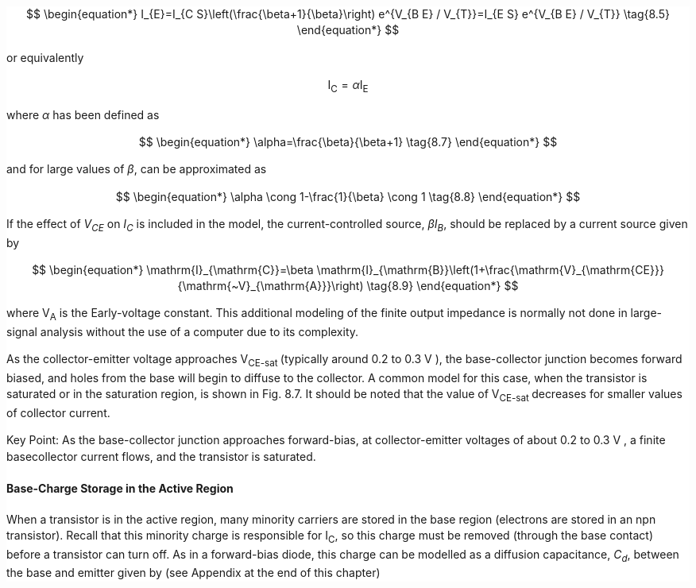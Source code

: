 $$
\begin{equation*}
I_{E}=I_{C S}\left(\frac{\beta+1}{\beta}\right) e^{V_{B E} / V_{T}}=I_{E S} e^{V_{B E} / V_{T}} \tag{8.5}
\end{equation*}
$$

or equivalently

$$
\begin{equation*}
\mathrm{I}_{\mathrm{C}}=\alpha \mathrm{I}_{\mathrm{E}} \tag{8.6}
\end{equation*}
$$

where $\alpha$ has been defined as

$$
\begin{equation*}
\alpha=\frac{\beta}{\beta+1} \tag{8.7}
\end{equation*}
$$

and for large values of $\beta$, can be approximated as

$$
\begin{equation*}
\alpha \cong 1-\frac{1}{\beta} \cong 1 \tag{8.8}
\end{equation*}
$$

If the effect of $V_{C E}$ on $I_{C}$ is included in the model, the current-controlled source, $\beta I_{B}$, should be replaced by a current source given by

$$
\begin{equation*}
\mathrm{I}_{\mathrm{C}}=\beta \mathrm{I}_{\mathrm{B}}\left(1+\frac{\mathrm{V}_{\mathrm{CE}}}{\mathrm{~V}_{\mathrm{A}}}\right) \tag{8.9}
\end{equation*}
$$

where $\mathrm{V}_{\mathrm{A}}$ is the Early-voltage constant. This additional modeling of the finite output impedance is normally not done in large-signal analysis without the use of a computer due to its complexity.

As the collector-emitter voltage approaches $\mathrm{V}_{\text {CE-sat }}$ (typically around 0.2 to 0.3 V ), the base-collector junction becomes forward biased, and holes from the base will begin to diffuse to the collector. A common model for this case, when the transistor is saturated or in the saturation region, is shown in Fig. 8.7. It should be noted that the value of $\mathrm{V}_{\mathrm{CE} \text {-sat }}$ decreases for smaller values of collector current.

Key Point: As the base-collector junction approaches forward-bias, at collector-emitter voltages of about 0.2 to 0.3 V , a finite basecollector current flows, and the transistor is saturated.

#### Base-Charge Storage in the Active Region

When a transistor is in the active region, many minority carriers are stored in the base region (electrons are stored in an npn transistor). Recall that this minority charge is responsible for $\mathrm{I}_{\mathrm{C}}$, so this charge must be removed (through the base contact) before a transistor can turn off. As in a forward-bias diode, this charge can be modelled as a diffusion capacitance, $C_{d}$, between the base and emitter given by (see Appendix at the end of this chapter)

